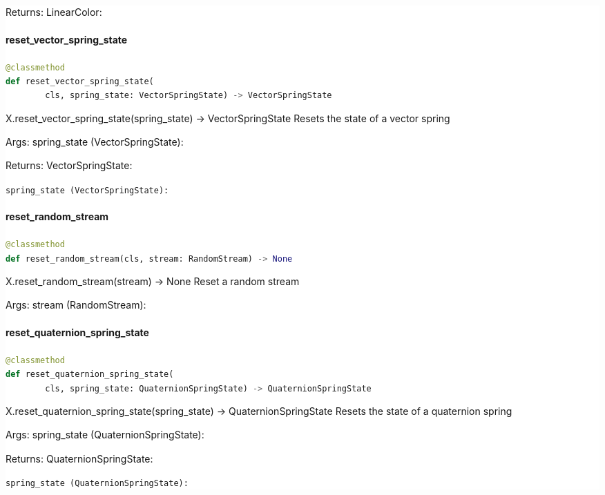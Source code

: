 Returns:
    LinearColor:

<a id="unreal.MathLibrary.reset_vector_spring_state"></a>

#### reset_vector_spring_state

```python
@classmethod
def reset_vector_spring_state(
        cls, spring_state: VectorSpringState) -> VectorSpringState
```

X.reset_vector_spring_state(spring_state) -> VectorSpringState
Resets the state of a vector spring

Args:
    spring_state (VectorSpringState): 

Returns:
    VectorSpringState: 

    spring_state (VectorSpringState):

<a id="unreal.MathLibrary.reset_random_stream"></a>

#### reset_random_stream

```python
@classmethod
def reset_random_stream(cls, stream: RandomStream) -> None
```

X.reset_random_stream(stream) -> None
Reset a random stream

Args:
    stream (RandomStream):

<a id="unreal.MathLibrary.reset_quaternion_spring_state"></a>

#### reset_quaternion_spring_state

```python
@classmethod
def reset_quaternion_spring_state(
        cls, spring_state: QuaternionSpringState) -> QuaternionSpringState
```

X.reset_quaternion_spring_state(spring_state) -> QuaternionSpringState
Resets the state of a quaternion spring

Args:
    spring_state (QuaternionSpringState): 

Returns:
    QuaternionSpringState: 

    spring_state (QuaternionSpringState):
